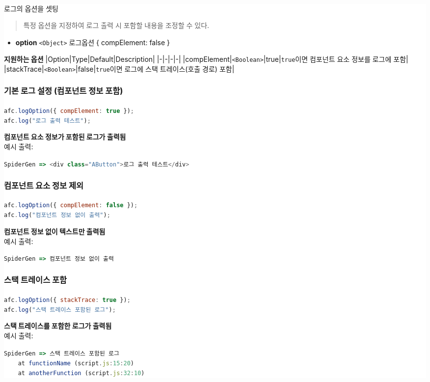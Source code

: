 로그의 옵션을 셋팅

> 특정 옵션을 지정하여 로그 출력 시 포함할 내용을 조정할 수 있다.

- **option** `<Object>` 로그옵션 { compElement: false }

**지원하는 옵션** 
|Option|Type|Default|Description|
|-|-|-|-|
|compElement|`<Boolean>`|true|`true`이면 컴포넌트 요소 정보를 로그에 포함|
|stackTrace|`<Boolean>`|false|`true`이면 로그에 스택 트레이스(호출 경로) 포함|

### 기본 로그 설정 (컴포넌트 정보 포함)

```js
afc.logOption({ compElement: true });
afc.log("로그 출력 테스트");
```
 **컴포넌트 요소 정보가 포함된 로그가 출력됨**  
예시 출력:

```js
SpiderGen => <div class="AButton">로그 출력 테스트</div>
```



### 컴포넌트 요소 정보 제외

```js
afc.logOption({ compElement: false });
afc.log("컴포넌트 정보 없이 출력");
```
 **컴포넌트 정보 없이 텍스트만 출력됨**  
예시 출력:

```js
SpiderGen => 컴포넌트 정보 없이 출력
```

###  스택 트레이스 포함

```js
afc.logOption({ stackTrace: true });
afc.log("스택 트레이스 포함된 로그");
```
 **스택 트레이스를 포함한 로그가 출력됨**  
예시 출력:

```js
SpiderGen => 스택 트레이스 포함된 로그
    at functionName (script.js:15:20)
    at anotherFunction (script.js:32:10)
```
